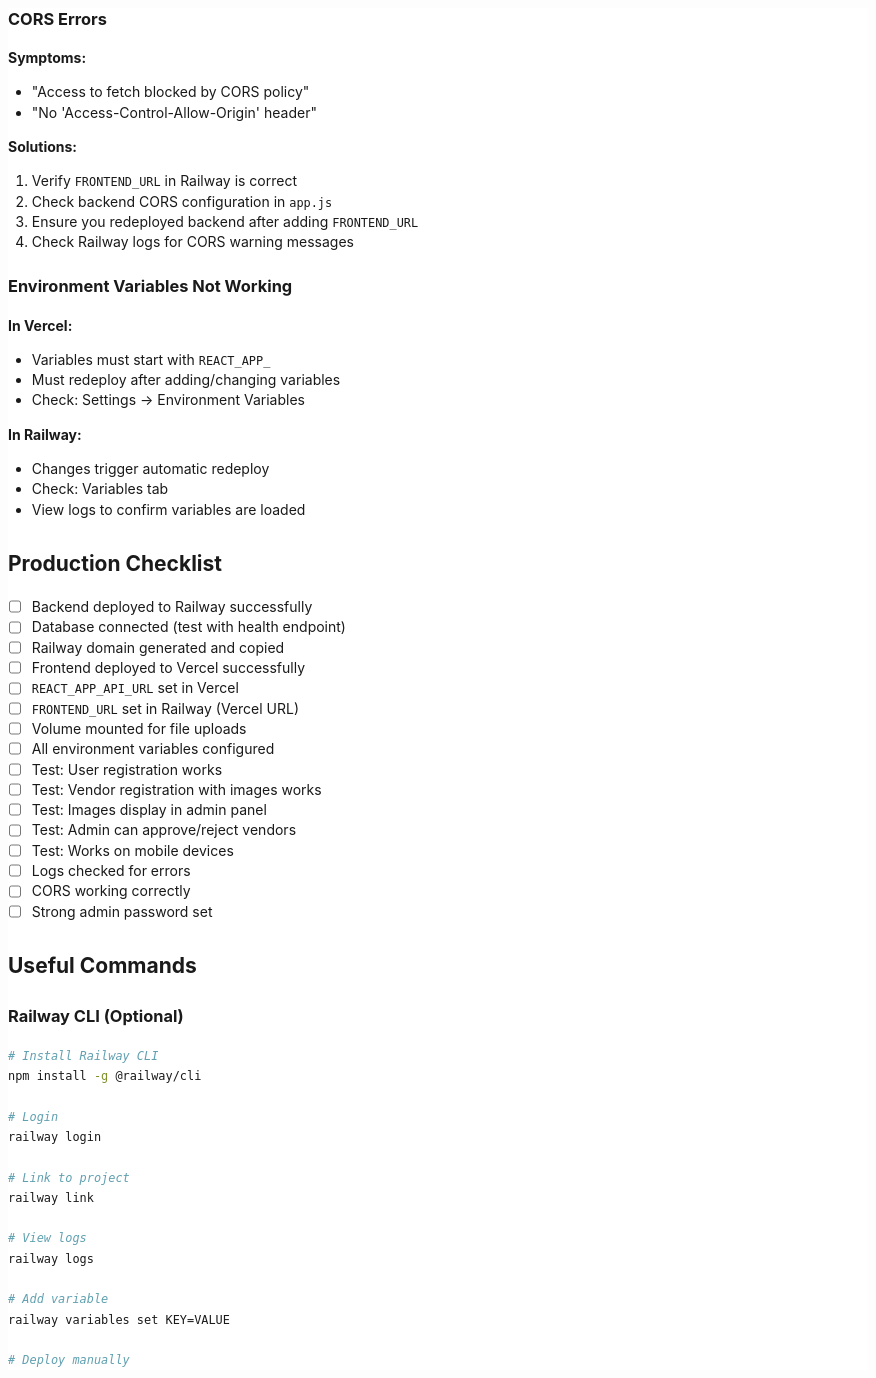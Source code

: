 ### CORS Errors

**Symptoms:**
- "Access to fetch blocked by CORS policy"
- "No 'Access-Control-Allow-Origin' header"

**Solutions:**
1. Verify `FRONTEND_URL` in Railway is correct
2. Check backend CORS configuration in `app.js`
3. Ensure you redeployed backend after adding `FRONTEND_URL`
4. Check Railway logs for CORS warning messages

### Environment Variables Not Working

**In Vercel:**
- Variables must start with `REACT_APP_`
- Must redeploy after adding/changing variables
- Check: Settings → Environment Variables

**In Railway:**
- Changes trigger automatic redeploy
- Check: Variables tab
- View logs to confirm variables are loaded

## Production Checklist

- [ ] Backend deployed to Railway successfully
- [ ] Database connected (test with health endpoint)
- [ ] Railway domain generated and copied
- [ ] Frontend deployed to Vercel successfully
- [ ] `REACT_APP_API_URL` set in Vercel
- [ ] `FRONTEND_URL` set in Railway (Vercel URL)
- [ ] Volume mounted for file uploads
- [ ] All environment variables configured
- [ ] Test: User registration works
- [ ] Test: Vendor registration with images works
- [ ] Test: Images display in admin panel
- [ ] Test: Admin can approve/reject vendors
- [ ] Test: Works on mobile devices
- [ ] Logs checked for errors
- [ ] CORS working correctly
- [ ] Strong admin password set

## Useful Commands

### Railway CLI (Optional)
```bash
# Install Railway CLI
npm install -g @railway/cli

# Login
railway login

# Link to project
railway link

# View logs
railway logs

# Add variable
railway variables set KEY=VALUE

# Deploy manually
```